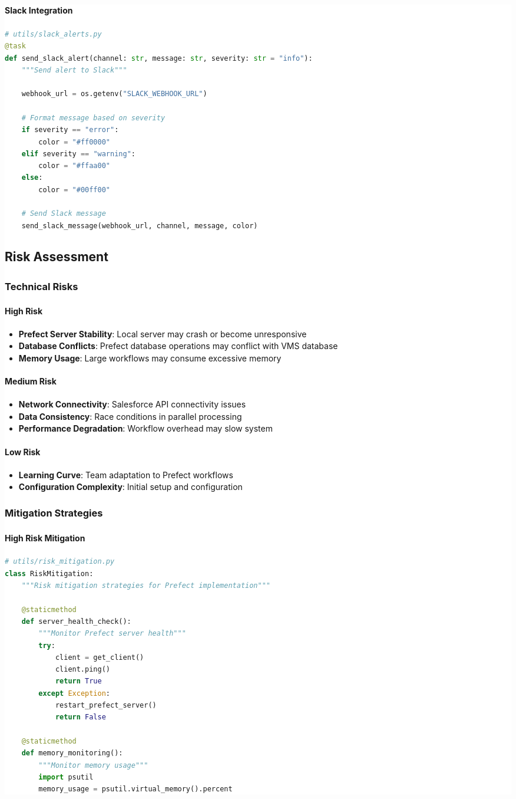 #### Slack Integration
```python
# utils/slack_alerts.py
@task
def send_slack_alert(channel: str, message: str, severity: str = "info"):
    """Send alert to Slack"""
    
    webhook_url = os.getenv("SLACK_WEBHOOK_URL")
    
    # Format message based on severity
    if severity == "error":
        color = "#ff0000"
    elif severity == "warning":
        color = "#ffaa00"
    else:
        color = "#00ff00"
    
    # Send Slack message
    send_slack_message(webhook_url, channel, message, color)
```

## Risk Assessment

### Technical Risks

#### High Risk
- **Prefect Server Stability**: Local server may crash or become unresponsive
- **Database Conflicts**: Prefect database operations may conflict with VMS database
- **Memory Usage**: Large workflows may consume excessive memory

#### Medium Risk
- **Network Connectivity**: Salesforce API connectivity issues
- **Data Consistency**: Race conditions in parallel processing
- **Performance Degradation**: Workflow overhead may slow system

#### Low Risk
- **Learning Curve**: Team adaptation to Prefect workflows
- **Configuration Complexity**: Initial setup and configuration

### Mitigation Strategies

#### High Risk Mitigation
```python
# utils/risk_mitigation.py
class RiskMitigation:
    """Risk mitigation strategies for Prefect implementation"""
    
    @staticmethod
    def server_health_check():
        """Monitor Prefect server health"""
        try:
            client = get_client()
            client.ping()
            return True
        except Exception:
            restart_prefect_server()
            return False
    
    @staticmethod
    def memory_monitoring():
        """Monitor memory usage"""
        import psutil
        memory_usage = psutil.virtual_memory().percent
```